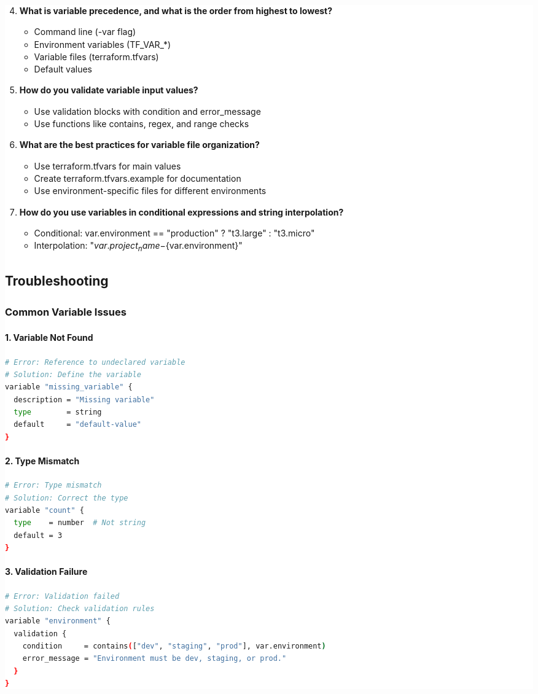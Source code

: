 4. **What is variable precedence, and what is the order from highest to lowest?**
   - Command line (-var flag)
   - Environment variables (TF_VAR_*)
   - Variable files (terraform.tfvars)
   - Default values

5. **How do you validate variable input values?**
   - Use validation blocks with condition and error_message
   - Use functions like contains, regex, and range checks

6. **What are the best practices for variable file organization?**
   - Use terraform.tfvars for main values
   - Create terraform.tfvars.example for documentation
   - Use environment-specific files for different environments

7. **How do you use variables in conditional expressions and string interpolation?**
   - Conditional: var.environment == "production" ? "t3.large" : "t3.micro"
   - Interpolation: "${var.project_name}-${var.environment}"

## Troubleshooting

### Common Variable Issues

#### 1. Variable Not Found
```bash
# Error: Reference to undeclared variable
# Solution: Define the variable
variable "missing_variable" {
  description = "Missing variable"
  type        = string
  default     = "default-value"
}
```

#### 2. Type Mismatch
```bash
# Error: Type mismatch
# Solution: Correct the type
variable "count" {
  type    = number  # Not string
  default = 3
}
```

#### 3. Validation Failure
```bash
# Error: Validation failed
# Solution: Check validation rules
variable "environment" {
  validation {
    condition     = contains(["dev", "staging", "prod"], var.environment)
    error_message = "Environment must be dev, staging, or prod."
  }
}
```
